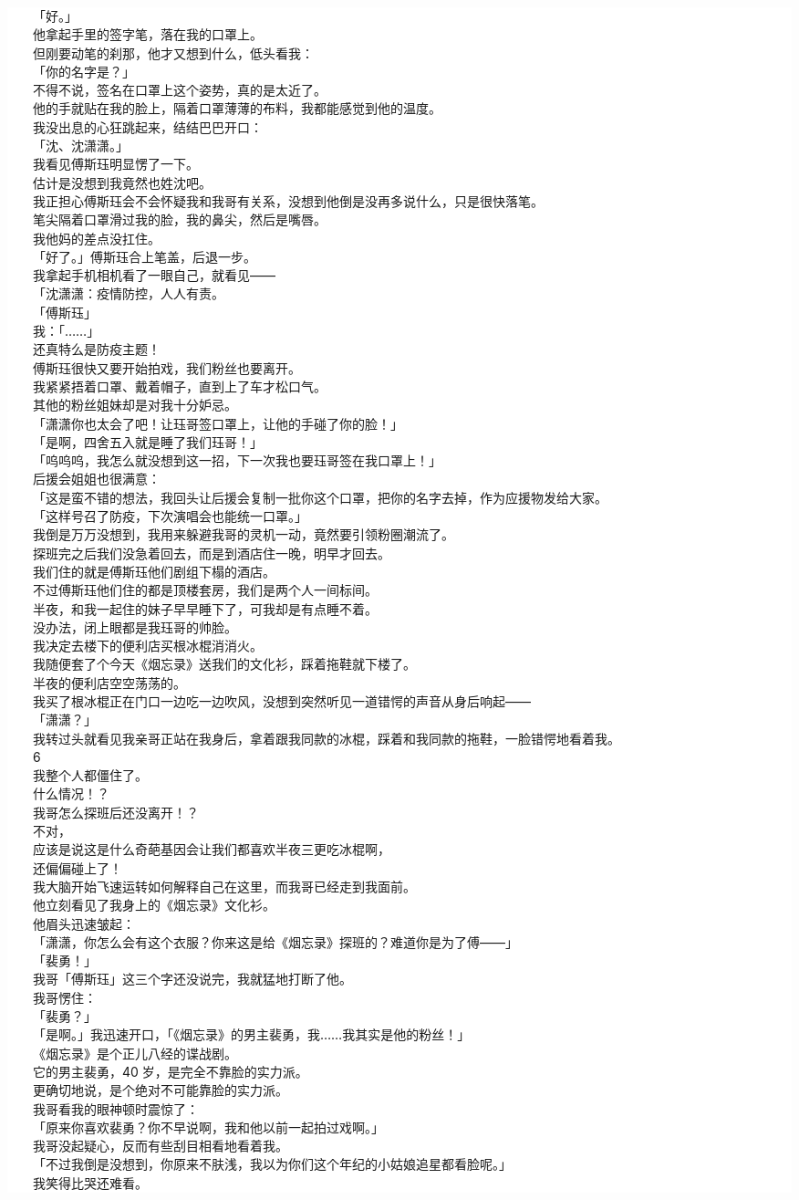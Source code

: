 &emsp;&emsp;「好。」  
&emsp;&emsp;他拿起手里的签字笔，落在我的口罩上。  
&emsp;&emsp;但刚要动笔的刹那，他才又想到什么，低头看我：  
&emsp;&emsp;「你的名字是？」  
&emsp;&emsp;不得不说，签名在口罩上这个姿势，真的是太近了。  
&emsp;&emsp;他的手就贴在我的脸上，隔着口罩薄薄的布料，我都能感觉到他的温度。  
&emsp;&emsp;我没出息的心狂跳起来，结结巴巴开口：  
&emsp;&emsp;「沈、沈潇潇。」  
&emsp;&emsp;我看见傅斯珏明显愣了一下。  
&emsp;&emsp;估计是没想到我竟然也姓沈吧。  
&emsp;&emsp;我正担心傅斯珏会不会怀疑我和我哥有关系，没想到他倒是没再多说什么，只是很快落笔。  
&emsp;&emsp;笔尖隔着口罩滑过我的脸，我的鼻尖，然后是嘴唇。  
&emsp;&emsp;我他妈的差点没扛住。  
&emsp;&emsp;「好了。」傅斯珏合上笔盖，后退一步。  
&emsp;&emsp;我拿起手机相机看了一眼自己，就看见——  
&emsp;&emsp;「沈潇潇：疫情防控，人人有责。  
&emsp;&emsp;「傅斯珏」  
&emsp;&emsp;我：「……」  
&emsp;&emsp;还真特么是防疫主题！  
&emsp;&emsp;傅斯珏很快又要开始拍戏，我们粉丝也要离开。  
&emsp;&emsp;我紧紧捂着口罩、戴着帽子，直到上了车才松口气。  
&emsp;&emsp;其他的粉丝姐妹却是对我十分妒忌。  
&emsp;&emsp;「潇潇你也太会了吧！让珏哥签口罩上，让他的手碰了你的脸！」  
&emsp;&emsp;「是啊，四舍五入就是睡了我们珏哥！」  
&emsp;&emsp;「呜呜呜，我怎么就没想到这一招，下一次我也要珏哥签在我口罩上！」  
&emsp;&emsp;后援会姐姐也很满意：  
&emsp;&emsp;「这是蛮不错的想法，我回头让后援会复制一批你这个口罩，把你的名字去掉，作为应援物发给大家。  
&emsp;&emsp;「这样号召了防疫，下次演唱会也能统一口罩。」  
&emsp;&emsp;我倒是万万没想到，我用来躲避我哥的灵机一动，竟然要引领粉圈潮流了。  
&emsp;&emsp;探班完之后我们没急着回去，而是到酒店住一晚，明早才回去。  
&emsp;&emsp;我们住的就是傅斯珏他们剧组下榻的酒店。  
&emsp;&emsp;不过傅斯珏他们住的都是顶楼套房，我们是两个人一间标间。  
&emsp;&emsp;半夜，和我一起住的妹子早早睡下了，可我却是有点睡不着。  
&emsp;&emsp;没办法，闭上眼都是我珏哥的帅脸。  
&emsp;&emsp;我决定去楼下的便利店买根冰棍消消火。  
&emsp;&emsp;我随便套了个今天《烟忘录》送我们的文化衫，踩着拖鞋就下楼了。  
&emsp;&emsp;半夜的便利店空空荡荡的。  
&emsp;&emsp;我买了根冰棍正在门口一边吃一边吹风，没想到突然听见一道错愕的声音从身后响起——  
&emsp;&emsp;「潇潇？」  
&emsp;&emsp;我转过头就看见我亲哥正站在我身后，拿着跟我同款的冰棍，踩着和我同款的拖鞋，一脸错愕地看着我。  
&emsp;&emsp;6  
&emsp;&emsp;我整个人都僵住了。  
&emsp;&emsp;什么情况！？  
&emsp;&emsp;我哥怎么探班后还没离开！？  
&emsp;&emsp;不对，  
&emsp;&emsp;应该是说这是什么奇葩基因会让我们都喜欢半夜三更吃冰棍啊，  
&emsp;&emsp;还偏偏碰上了！  
&emsp;&emsp;我大脑开始飞速运转如何解释自己在这里，而我哥已经走到我面前。  
&emsp;&emsp;他立刻看见了我身上的《烟忘录》文化衫。  
&emsp;&emsp;他眉头迅速皱起：  
&emsp;&emsp;「潇潇，你怎么会有这个衣服？你来这是给《烟忘录》探班的？难道你是为了傅——」  
&emsp;&emsp;「裴勇！」  
&emsp;&emsp;我哥「傅斯珏」这三个字还没说完，我就猛地打断了他。  
&emsp;&emsp;我哥愣住：  
&emsp;&emsp;「裴勇？」  
&emsp;&emsp;「是啊。」我迅速开口，「《烟忘录》的男主裴勇，我……我其实是他的粉丝！」  
&emsp;&emsp;《烟忘录》是个正儿八经的谍战剧。  
&emsp;&emsp;它的男主裴勇，40 岁，是完全不靠脸的实力派。  
&emsp;&emsp;更确切地说，是个绝对不可能靠脸的实力派。  
&emsp;&emsp;我哥看我的眼神顿时震惊了：  
&emsp;&emsp;「原来你喜欢裴勇？你不早说啊，我和他以前一起拍过戏啊。」  
&emsp;&emsp;我哥没起疑心，反而有些刮目相看地看着我。  
&emsp;&emsp;「不过我倒是没想到，你原来不肤浅，我以为你们这个年纪的小姑娘追星都看脸呢。」  
&emsp;&emsp;我笑得比哭还难看。  